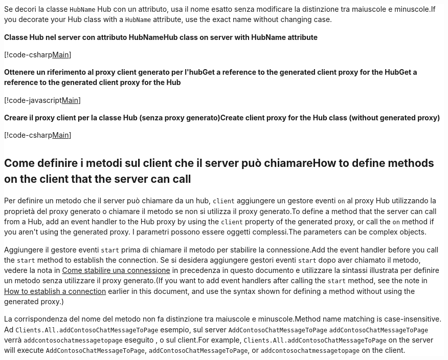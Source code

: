 <span data-ttu-id="39a60-278">Se decori la classe `HubName` Hub con un attributo, usa il nome esatto senza modificare la distinzione tra maiuscole e minuscole.</span><span class="sxs-lookup"><span data-stu-id="39a60-278">If you decorate your Hub class with a `HubName` attribute, use the exact name without changing case.</span></span>

<span data-ttu-id="39a60-279">**Classe Hub nel server con attributo HubName**</span><span class="sxs-lookup"><span data-stu-id="39a60-279">**Hub class on server with HubName attribute**</span></span>

[!code-csharp[Main](hubs-api-guide-javascript-client/samples/sample24.cs?highlight=1)]

<span data-ttu-id="39a60-280">**Ottenere un riferimento al proxy client generato per l'hubGet a reference to the generated client proxy for the Hub**</span><span class="sxs-lookup"><span data-stu-id="39a60-280">**Get a reference to the generated client proxy for the Hub**</span></span>

[!code-javascript[Main](hubs-api-guide-javascript-client/samples/sample25.js?highlight=1)]

<span data-ttu-id="39a60-281">**Creare il proxy client per la classe Hub (senza proxy generato)**</span><span class="sxs-lookup"><span data-stu-id="39a60-281">**Create client proxy for the Hub class (without generated proxy)**</span></span>

[!code-csharp[Main](hubs-api-guide-javascript-client/samples/sample26.cs?highlight=1)]

<a id="callclient"></a>

## <a name="how-to-define-methods-on-the-client-that-the-server-can-call"></a><span data-ttu-id="39a60-282">Come definire i metodi sul client che il server può chiamare</span><span class="sxs-lookup"><span data-stu-id="39a60-282">How to define methods on the client that the server can call</span></span>

<span data-ttu-id="39a60-283">Per definire un metodo che il server può chiamare da un hub, `client` aggiungere un gestore eventi `on` al proxy Hub utilizzando la proprietà del proxy generato o chiamare il metodo se non si utilizza il proxy generato.</span><span class="sxs-lookup"><span data-stu-id="39a60-283">To define a method that the server can call from a Hub, add an event handler to the Hub proxy by using the `client` property of the generated proxy, or call the `on` method if you aren't using the generated proxy.</span></span> <span data-ttu-id="39a60-284">I parametri possono essere oggetti complessi.</span><span class="sxs-lookup"><span data-stu-id="39a60-284">The parameters can be complex objects.</span></span>

<span data-ttu-id="39a60-285">Aggiungere il gestore eventi `start` prima di chiamare il metodo per stabilire la connessione.</span><span class="sxs-lookup"><span data-stu-id="39a60-285">Add the event handler before you call the `start` method to establish the connection.</span></span> <span data-ttu-id="39a60-286">Se si desidera aggiungere gestori eventi `start` dopo aver chiamato il metodo, vedere la nota in [Come stabilire una connessione](#establishconnection) in precedenza in questo documento e utilizzare la sintassi illustrata per definire un metodo senza utilizzare il proxy generato.</span><span class="sxs-lookup"><span data-stu-id="39a60-286">(If you want to add event handlers after calling the `start` method, see the note in [How to establish a connection](#establishconnection) earlier in this document, and use the syntax shown for defining a method without using the generated proxy.)</span></span>

<span data-ttu-id="39a60-287">La corrispondenza del nome del metodo non fa distinzione tra maiuscole e minuscole.</span><span class="sxs-lookup"><span data-stu-id="39a60-287">Method name matching is case-insensitive.</span></span> <span data-ttu-id="39a60-288">Ad `Clients.All.addContosoChatMessageToPage` esempio, sul server `AddContosoChatMessageToPage` `addContosoChatMessageToPage`verrà `addcontosochatmessagetopage` eseguito , o sul client.</span><span class="sxs-lookup"><span data-stu-id="39a60-288">For example, `Clients.All.addContosoChatMessageToPage` on the server will execute `AddContosoChatMessageToPage`, `addContosoChatMessageToPage`, or `addcontosochatmessagetopage` on the client.</span></span>

